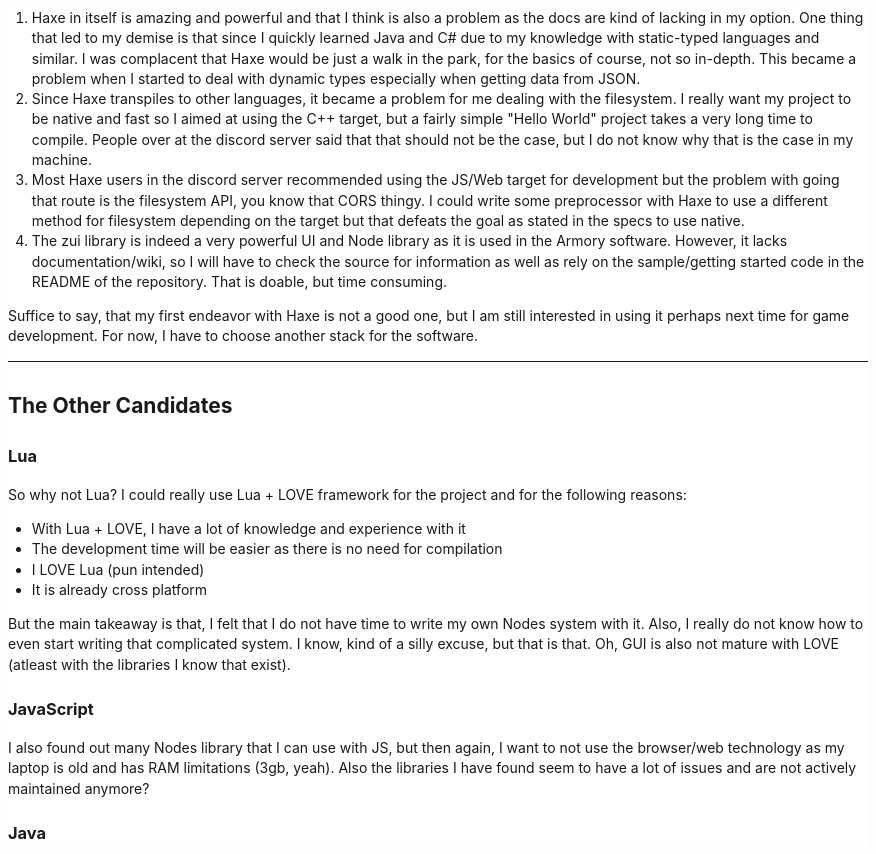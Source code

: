 1. Haxe in itself is amazing and powerful and that I think is also a problem as
   the docs are kind of lacking in my option. One thing that led to my demise
   is that since I quickly learned Java and C# due to my knowledge with
   static-typed languages and similar. I was complacent that Haxe would be just a walk
   in the park, for the basics of course, not so in-depth. This became a problem
   when I started to deal with dynamic types especially when getting data from JSON.
2. Since Haxe transpiles to other languages, it became a problem for me dealing
   with the filesystem. I really want my project to be native and fast so
   I aimed at using the C++ target, but a fairly simple "Hello World" project
   takes a very long time to compile. People over at the discord server said
   that that should not be the case, but I do not know why that is the case in
   my machine.
3. Most Haxe users in the discord server recommended using the JS/Web target
   for development but the problem with going that route is the filesystem API, you
   know that CORS thingy. I could write some preprocessor with Haxe to use a different
   method for filesystem depending on the target but that defeats the goal as stated in
   the specs to use native.
4. The zui library is indeed a very powerful UI and Node library as it is used
   in the Armory software. However, it lacks documentation/wiki, so I will have to
   check the source for information as well as rely on the sample/getting started code
   in the README of the repository. That is doable, but time consuming.

Suffice to say, that my first endeavor with Haxe is not a good one, but I am still
interested in using it perhaps next time for game development. For now, I have to
choose another stack for the software.

---

## The Other Candidates

### Lua

So why not Lua? I could really use Lua + LOVE framework for the project and for the
following reasons:

* With Lua + LOVE, I have a lot of knowledge and experience with it
* The development time will be easier as there is no need for compilation
* I LOVE Lua (pun intended)
* It is already cross platform

But the main takeaway is that, I felt that I do not have time to write my own Nodes
system with it. Also, I really do not know how to even start writing that complicated
system. I know, kind of a silly excuse, but that is that. Oh, GUI is also not mature
with LOVE (atleast with the libraries I know that exist).

### JavaScript

I also found out many Nodes library that I can use with JS, but then again,
I want to not use the browser/web technology as my laptop is old and has RAM
limitations (3gb, yeah). Also the libraries I have found seem to have a lot of issues
and are not actively maintained anymore?

### Java
